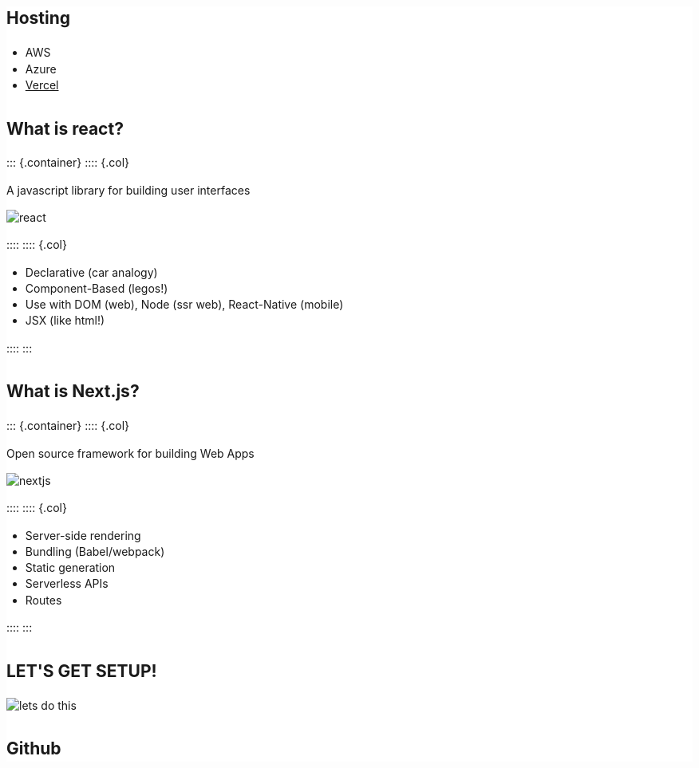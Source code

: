 ## Hosting

- AWS
- Azure
- [Vercel](https://vercel.com/)

## What is react?

::: {.container}
:::: {.col}

A javascript library for building user interfaces

<img src="images/react.png" alt="react" width="300"/>

::::
:::: {.col}

- Declarative (car analogy)
- Component-Based (legos!)
- Use with DOM (web), Node (ssr web), React-Native (mobile)
- JSX (like html!)

::::
:::

## What is Next.js?

::: {.container}
:::: {.col}

Open source framework for building Web Apps

<img src="images/nextjs.png" alt="nextjs" width="300"/>

::::
:::: {.col}

- Server-side rendering
- Bundling (Babel/webpack)
- Static generation
- Serverless APIs
- Routes

::::
:::

## LET'S GET SETUP!

<img src="images/dwight-lets-do-this.gif" alt="lets do this" width="300"/>

## Github
